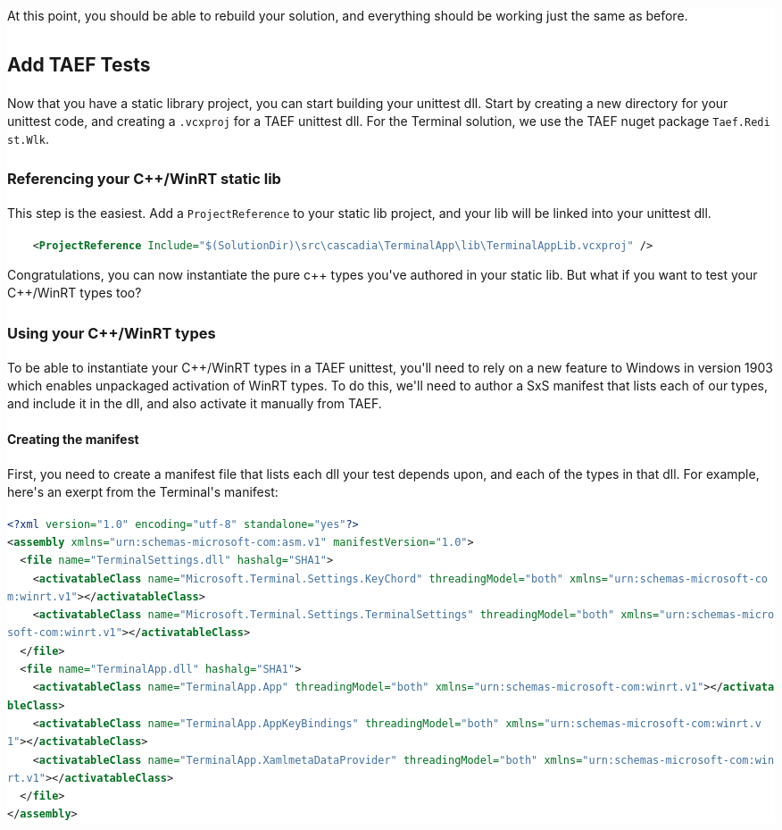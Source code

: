 At this point, you should be able to rebuild your solution, and everything
should be working just the same as before.


## Add TAEF Tests

Now that you have a static library project, you can start building your unittest
dll. Start by creating a new directory for your unittest code, and creating a
`.vcxproj` for a TAEF unittest dll. For the Terminal solution, we use the TAEF
nuget package `Taef.Redist.Wlk`.

### Referencing your C++/WinRT static lib

This step is the easiest. Add a `ProjectReference` to your static lib project,
and your lib will be linked into your unittest dll.

```xml
    <ProjectReference Include="$(SolutionDir)\src\cascadia\TerminalApp\lib\TerminalAppLib.vcxproj" />
```

Congratulations, you can now instantiate the pure c++ types you've authored in
your static lib. But what if you want to test your C++/WinRT types too?

### Using your C++/WinRT types

To be able to instantiate your C++/WinRT types in a TAEF unittest, you'll need
to rely on a new feature to Windows in version 1903 which enables unpackaged
activation of WinRT types. To do this, we'll need to author a SxS manifest that
lists each of our types, and include it in the dll, and also activate it
manually from TAEF.

#### Creating the manifest

First, you need to create a manifest file that lists each dll your test depends
upon, and each of the types in that dll. For example, here's an exerpt from the
Terminal's manifest:

```xml
<?xml version="1.0" encoding="utf-8" standalone="yes"?>
<assembly xmlns="urn:schemas-microsoft-com:asm.v1" manifestVersion="1.0">
  <file name="TerminalSettings.dll" hashalg="SHA1">
    <activatableClass name="Microsoft.Terminal.Settings.KeyChord" threadingModel="both" xmlns="urn:schemas-microsoft-com:winrt.v1"></activatableClass>
    <activatableClass name="Microsoft.Terminal.Settings.TerminalSettings" threadingModel="both" xmlns="urn:schemas-microsoft-com:winrt.v1"></activatableClass>
  </file>
  <file name="TerminalApp.dll" hashalg="SHA1">
    <activatableClass name="TerminalApp.App" threadingModel="both" xmlns="urn:schemas-microsoft-com:winrt.v1"></activatableClass>
    <activatableClass name="TerminalApp.AppKeyBindings" threadingModel="both" xmlns="urn:schemas-microsoft-com:winrt.v1"></activatableClass>
    <activatableClass name="TerminalApp.XamlmetaDataProvider" threadingModel="both" xmlns="urn:schemas-microsoft-com:winrt.v1"></activatableClass>
  </file>
</assembly>
```
